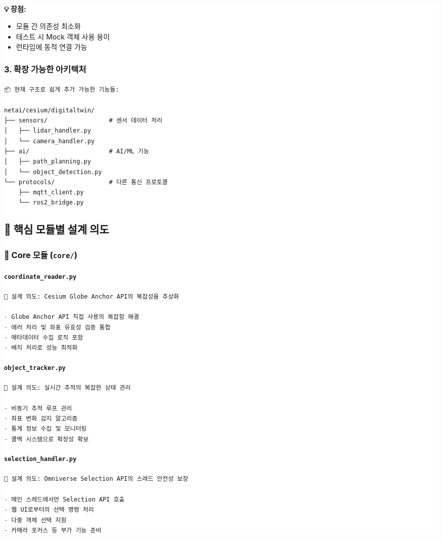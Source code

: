**💡 장점:**
- 모듈 간 의존성 최소화
- 테스트 시 Mock 객체 사용 용이
- 런타임에 동적 연결 가능

### **3. 확장 가능한 아키텍처**
```
📦 현재 구조로 쉽게 추가 가능한 기능들:

netai/cesium/digitaltwin/
├── sensors/                 # 센서 데이터 처리
│   ├── lidar_handler.py
│   └── camera_handler.py
├── ai/                      # AI/ML 기능
│   ├── path_planning.py
│   └── object_detection.py
└── protocols/               # 다른 통신 프로토콜
    ├── mqtt_client.py
    └── ros2_bridge.py
```

## 🔧 **핵심 모듈별 설계 의도**

### **📍 Core 모듈 (`core/`)**

#### **`coordinate_reader.py`**
```python
🎯 설계 의도: Cesium Globe Anchor API의 복잡성을 추상화

- Globe Anchor API 직접 사용의 복잡함 해결
- 에러 처리 및 좌표 유효성 검증 통합
- 메타데이터 수집 로직 포함
- 배치 처리로 성능 최적화
```

#### **`object_tracker.py`**
```python
🎯 설계 의도: 실시간 추적의 복잡한 상태 관리

- 비동기 추적 루프 관리
- 좌표 변화 감지 알고리즘
- 통계 정보 수집 및 모니터링
- 콜백 시스템으로 확장성 확보
```

#### **`selection_handler.py`**
```python
🎯 설계 의도: Omniverse Selection API의 스레드 안전성 보장

- 메인 스레드에서만 Selection API 호출
- 웹 UI로부터의 선택 명령 처리
- 다중 객체 선택 지원
- 카메라 포커스 등 부가 기능 준비
```
